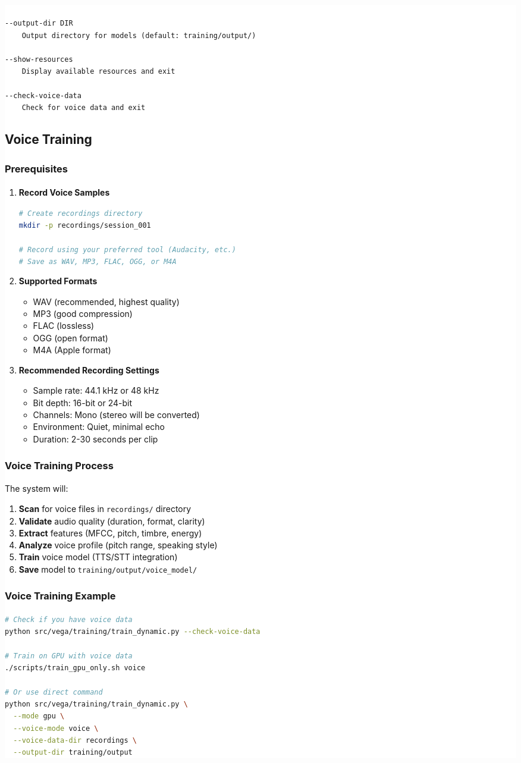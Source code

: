 ```

--output-dir DIR
    Output directory for models (default: training/output/)

--show-resources
    Display available resources and exit

--check-voice-data
    Check for voice data and exit
```

## Voice Training

### Prerequisites

1. **Record Voice Samples**

   ```bash
   # Create recordings directory
   mkdir -p recordings/session_001
   
   # Record using your preferred tool (Audacity, etc.)
   # Save as WAV, MP3, FLAC, OGG, or M4A
   ```

2. **Supported Formats**
   - WAV (recommended, highest quality)
   - MP3 (good compression)
   - FLAC (lossless)
   - OGG (open format)
   - M4A (Apple format)

3. **Recommended Recording Settings**
   - Sample rate: 44.1 kHz or 48 kHz
   - Bit depth: 16-bit or 24-bit
   - Channels: Mono (stereo will be converted)
   - Environment: Quiet, minimal echo
   - Duration: 2-30 seconds per clip

### Voice Training Process

The system will:

1. **Scan** for voice files in `recordings/` directory
2. **Validate** audio quality (duration, format, clarity)
3. **Extract** features (MFCC, pitch, timbre, energy)
4. **Analyze** voice profile (pitch range, speaking style)
5. **Train** voice model (TTS/STT integration)
6. **Save** model to `training/output/voice_model/`

### Voice Training Example

```bash
# Check if you have voice data
python src/vega/training/train_dynamic.py --check-voice-data

# Train on GPU with voice data
./scripts/train_gpu_only.sh voice

# Or use direct command
python src/vega/training/train_dynamic.py \
  --mode gpu \
  --voice-mode voice \
  --voice-data-dir recordings \
  --output-dir training/output
```